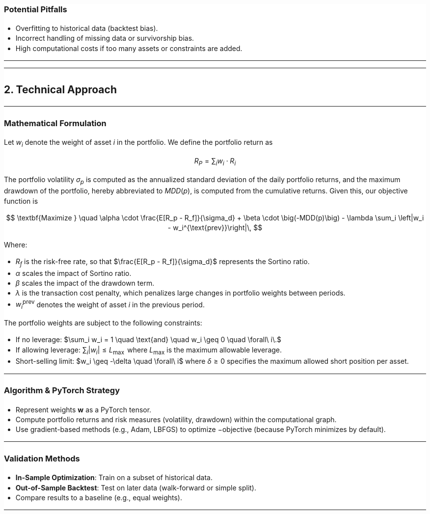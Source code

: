 ### Potential Pitfalls
- Overfitting to historical data (backtest bias).
- Incorrect handling of missing data or survivorship bias.
- High computational costs if too many assets or constraints are added.

---

---
## 2. Technical Approach

---
### Mathematical Formulation
Let $w_i$ denote the weight of asset $i$ in the portfolio. We define the portfolio return as 

$$R_P = \sum_{i} w_i \cdot R_i$$

The portfolio volatility $\sigma_p$ is computed as the annualized standard deviation of the daily portfolio returns, and the maximum drawdown of the portfolio, hereby abbreviated to $MDD(p)$, is computed from the cumulative returns. Given this, our objective function is

$$
\textbf{Maximize } \quad \alpha \cdot \frac{E[R_p - R_f]}{\sigma_d} + \beta \cdot \big(-MDD(p)\big) - \lambda \sum_i \left|w_i - w_i^{\text{prev}}\right|\,
$$

Where:
- $R_f$ is the risk-free rate, so that $\frac{E[R_p - R_f]}{\sigma_d}$ represents the Sortino ratio.
- $\alpha$ scales the impact of Sortino ratio.
- $\beta$ scales the impact of the drawdown term.
- $\lambda$ is the transaction cost penalty, which penalizes large changes in portfolio weights between periods.
- $w_i^{\text{prev}}$ denotes the weight of asset $i$ in the previous period.

The portfolio weights are subject to the following constraints: 

- If no leverage: $\sum_i w_i = 1 \quad \text{and} \quad w_i \geq 0 \quad \forall\ i\.$ 
- If allowing leverage: $\sum_i |w_i| \leq L_{\max}\,$ where $L_{\max}$ is the maximum allowable leverage.
- Short-selling limit: $w_i \geq -\delta \quad \forall\ i\$ where $\delta \geq 0$ specifies the maximum allowed short position per asset.

---
### Algorithm & PyTorch Strategy
- Represent weights $\mathbf{w}$ as a PyTorch tensor.
- Compute portfolio returns and risk measures (volatility, drawdown) within the computational graph.
- Use gradient-based methods (e.g., Adam, LBFGS) to optimize $-\text{objective}$ (because PyTorch minimizes by default).

---
### Validation Methods
- **In-Sample Optimization**: Train on a subset of historical data.
- **Out-of-Sample Backtest**: Test on later data (walk-forward or simple split).
- Compare results to a baseline (e.g., equal weights).

---